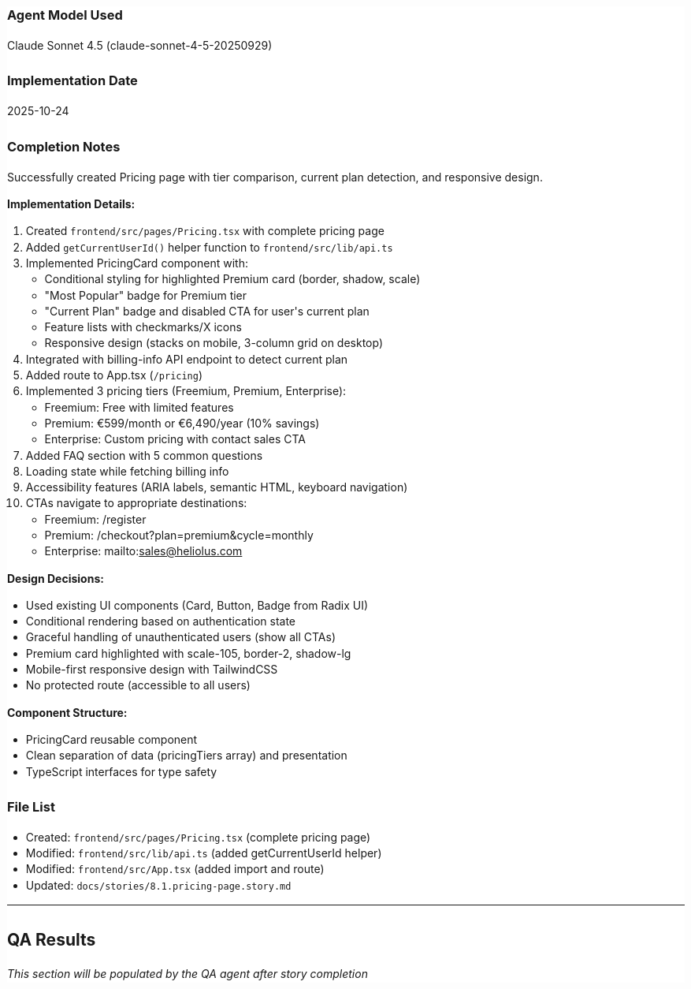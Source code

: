 ### Agent Model Used
Claude Sonnet 4.5 (claude-sonnet-4-5-20250929)

### Implementation Date
2025-10-24

### Completion Notes
Successfully created Pricing page with tier comparison, current plan detection, and responsive design.

**Implementation Details:**
1. Created `frontend/src/pages/Pricing.tsx` with complete pricing page
2. Added `getCurrentUserId()` helper function to `frontend/src/lib/api.ts`
3. Implemented PricingCard component with:
   - Conditional styling for highlighted Premium card (border, shadow, scale)
   - "Most Popular" badge for Premium tier
   - "Current Plan" badge and disabled CTA for user's current plan
   - Feature lists with checkmarks/X icons
   - Responsive design (stacks on mobile, 3-column grid on desktop)
4. Integrated with billing-info API endpoint to detect current plan
5. Added route to App.tsx (`/pricing`)
6. Implemented 3 pricing tiers (Freemium, Premium, Enterprise):
   - Freemium: Free with limited features
   - Premium: €599/month or €6,490/year (10% savings)
   - Enterprise: Custom pricing with contact sales CTA
7. Added FAQ section with 5 common questions
8. Loading state while fetching billing info
9. Accessibility features (ARIA labels, semantic HTML, keyboard navigation)
10. CTAs navigate to appropriate destinations:
    - Freemium: /register
    - Premium: /checkout?plan=premium&cycle=monthly
    - Enterprise: mailto:sales@heliolus.com

**Design Decisions:**
- Used existing UI components (Card, Button, Badge from Radix UI)
- Conditional rendering based on authentication state
- Graceful handling of unauthenticated users (show all CTAs)
- Premium card highlighted with scale-105, border-2, shadow-lg
- Mobile-first responsive design with TailwindCSS
- No protected route (accessible to all users)

**Component Structure:**
- PricingCard reusable component
- Clean separation of data (pricingTiers array) and presentation
- TypeScript interfaces for type safety

### File List
- Created: `frontend/src/pages/Pricing.tsx` (complete pricing page)
- Modified: `frontend/src/lib/api.ts` (added getCurrentUserId helper)
- Modified: `frontend/src/App.tsx` (added import and route)
- Updated: `docs/stories/8.1.pricing-page.story.md`

---

## QA Results
_This section will be populated by the QA agent after story completion_
